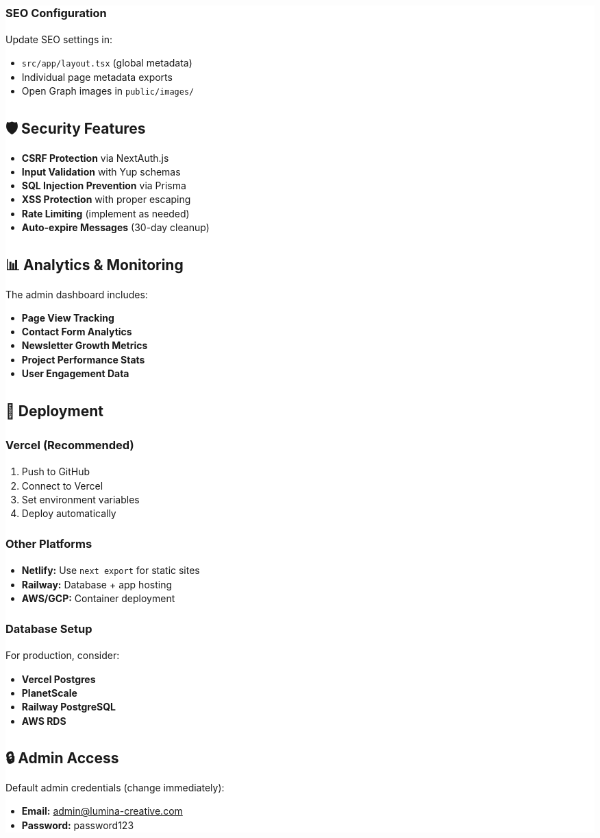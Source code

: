 ### SEO Configuration
Update SEO settings in:
- `src/app/layout.tsx` (global metadata)
- Individual page metadata exports
- Open Graph images in `public/images/`

## 🛡 Security Features

- **CSRF Protection** via NextAuth.js
- **Input Validation** with Yup schemas
- **SQL Injection Prevention** via Prisma
- **XSS Protection** with proper escaping
- **Rate Limiting** (implement as needed)
- **Auto-expire Messages** (30-day cleanup)

## 📊 Analytics & Monitoring

The admin dashboard includes:
- **Page View Tracking**
- **Contact Form Analytics**
- **Newsletter Growth Metrics**
- **Project Performance Stats**
- **User Engagement Data**

## 🚀 Deployment

### Vercel (Recommended)
1. Push to GitHub
2. Connect to Vercel
3. Set environment variables
4. Deploy automatically

### Other Platforms
- **Netlify:** Use `next export` for static sites
- **Railway:** Database + app hosting
- **AWS/GCP:** Container deployment

### Database Setup
For production, consider:
- **Vercel Postgres**
- **PlanetScale**
- **Railway PostgreSQL**
- **AWS RDS**

## 🔒 Admin Access

Default admin credentials (change immediately):
- **Email:** admin@lumina-creative.com
- **Password:** password123
